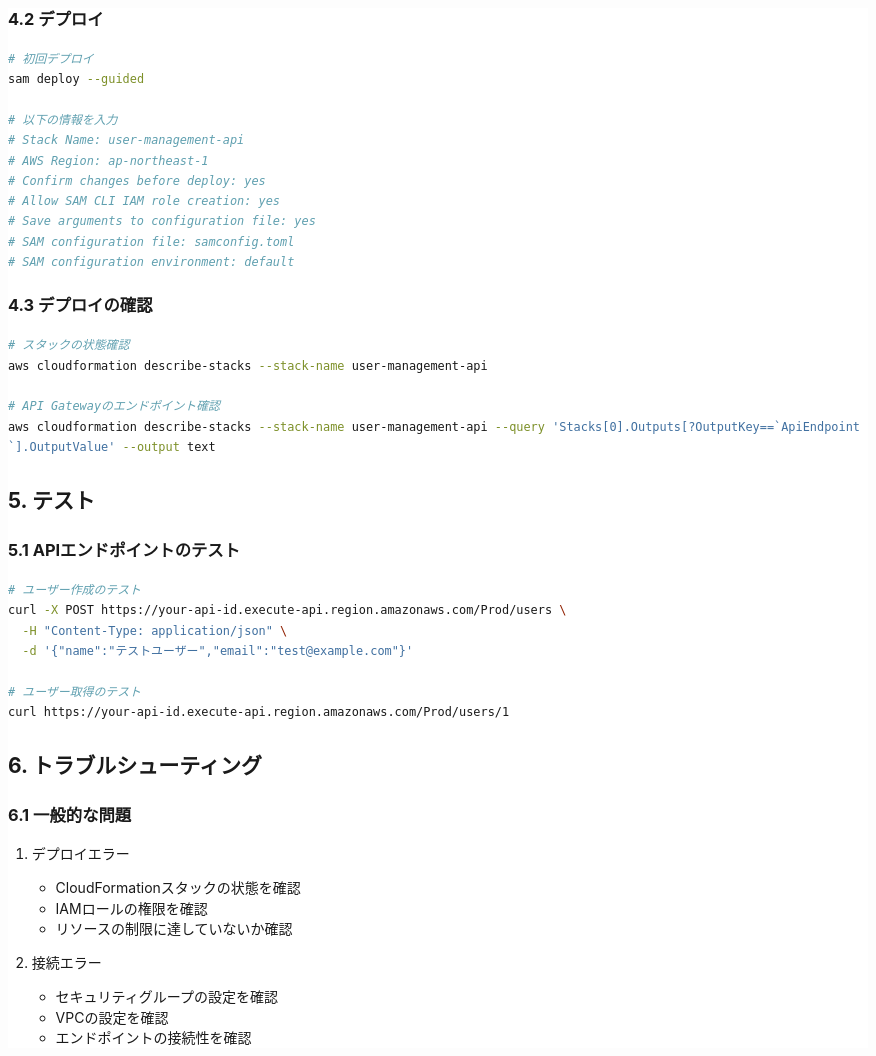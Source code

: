 ### 4.2 デプロイ
```bash
# 初回デプロイ
sam deploy --guided

# 以下の情報を入力
# Stack Name: user-management-api
# AWS Region: ap-northeast-1
# Confirm changes before deploy: yes
# Allow SAM CLI IAM role creation: yes
# Save arguments to configuration file: yes
# SAM configuration file: samconfig.toml
# SAM configuration environment: default
```

### 4.3 デプロイの確認
```bash
# スタックの状態確認
aws cloudformation describe-stacks --stack-name user-management-api

# API Gatewayのエンドポイント確認
aws cloudformation describe-stacks --stack-name user-management-api --query 'Stacks[0].Outputs[?OutputKey==`ApiEndpoint`].OutputValue' --output text
```

## 5. テスト

### 5.1 APIエンドポイントのテスト
```bash
# ユーザー作成のテスト
curl -X POST https://your-api-id.execute-api.region.amazonaws.com/Prod/users \
  -H "Content-Type: application/json" \
  -d '{"name":"テストユーザー","email":"test@example.com"}'

# ユーザー取得のテスト
curl https://your-api-id.execute-api.region.amazonaws.com/Prod/users/1
```

## 6. トラブルシューティング

### 6.1 一般的な問題
1. デプロイエラー
   - CloudFormationスタックの状態を確認
   - IAMロールの権限を確認
   - リソースの制限に達していないか確認

2. 接続エラー
   - セキュリティグループの設定を確認
   - VPCの設定を確認
   - エンドポイントの接続性を確認
